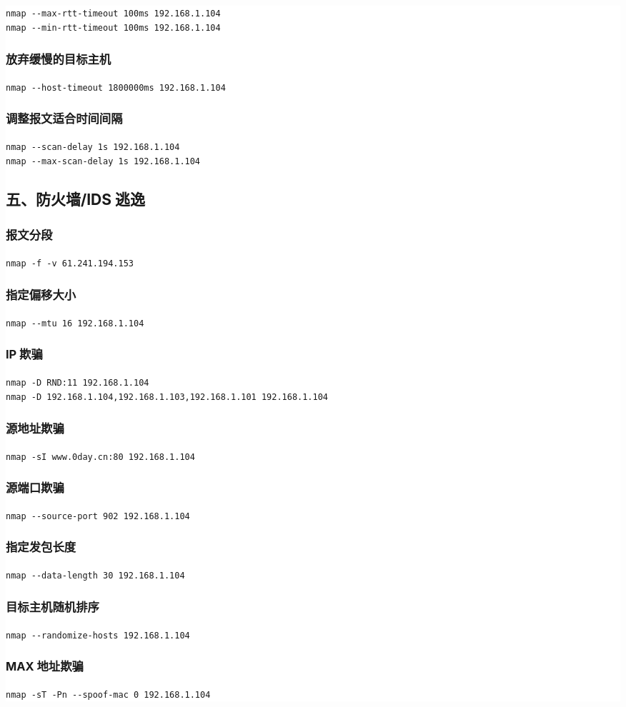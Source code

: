 ```
nmap --max-rtt-timeout 100ms 192.168.1.104
nmap --min-rtt-timeout 100ms 192.168.1.104
```
### 放弃缓慢的目标主机
```
nmap --host-timeout 1800000ms 192.168.1.104
```
### 调整报文适合时间间隔
```
nmap --scan-delay 1s 192.168.1.104
nmap --max-scan-delay 1s 192.168.1.104
```
 
## 五、防火墙/IDS 逃逸
### 报文分段
```
nmap -f -v 61.241.194.153
```
### 指定偏移大小
```
nmap --mtu 16 192.168.1.104
```
### IP 欺骗
```
nmap -D RND:11 192.168.1.104
nmap -D 192.168.1.104,192.168.1.103,192.168.1.101 192.168.1.104
```
### 源地址欺骗
```
nmap -sI www.0day.cn:80 192.168.1.104
```
### 源端口欺骗
```
nmap --source-port 902 192.168.1.104
```
### 指定发包长度
```
nmap --data-length 30 192.168.1.104
```
### 目标主机随机排序
```
nmap --randomize-hosts 192.168.1.104
```
### MAX 地址欺骗
```
nmap -sT -Pn --spoof-mac 0 192.168.1.104
```
 
